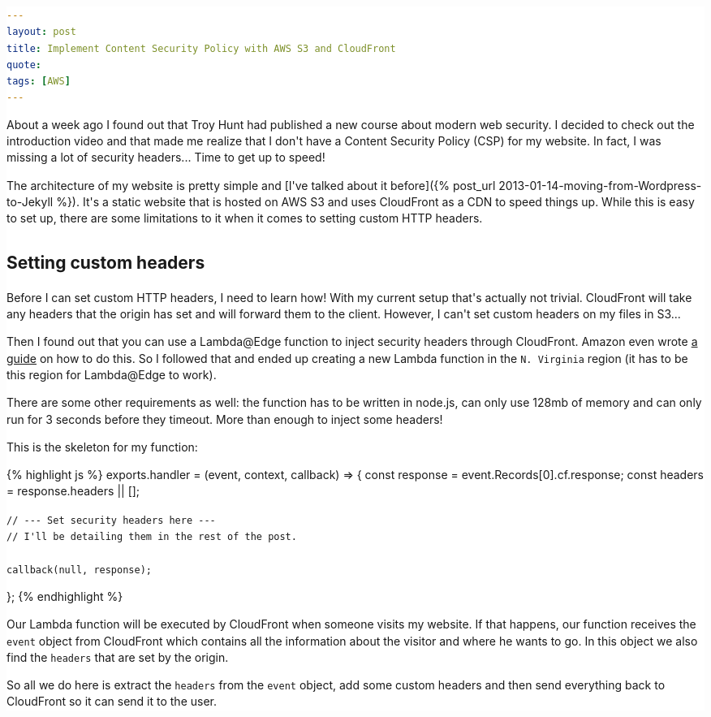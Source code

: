 ```yaml
---
layout: post
title: Implement Content Security Policy with AWS S3 and CloudFront
quote:
tags: [AWS]
---
```


About a week ago I found out that Troy Hunt had published a new course about modern web security. I decided to check out the introduction video and that made me realize that I don't have a Content Security Policy (CSP) for my website. In fact, I was missing a lot of security headers... Time to get up to speed!



The architecture of my website is pretty simple and [I've talked about it before]({% post_url 2013-01-14-moving-from-Wordpress-to-Jekyll %}). It's a static website that is hosted on AWS S3 and uses CloudFront as a CDN to speed things up. While this is easy to set up, there are some limitations to it when it comes to setting custom HTTP headers.

## Setting custom headers
Before I can set custom HTTP headers, I need to learn how! With my current setup that's actually not trivial. CloudFront will take any headers that the origin has set and will forward them to the client. However, I can't set custom headers on my files in S3...

Then I found out that you can use a Lambda@Edge function to inject security headers through CloudFront. Amazon even wrote  [a guide](https://aws.amazon.com/blogs/networking-and-content-delivery/adding-http-security-headers-using-lambdaedge-and-amazon-cloudfront/) on how to do this. So I followed that and ended up creating a new Lambda function in the  `N. Virginia` region (it has to be this region for Lambda@Edge to work).

There are some other requirements as well: the function has to be written in node.js, can only use 128mb of memory and can only run for 3 seconds before they timeout. More than enough to inject some headers!

This is the skeleton for my function:

{% highlight js %}
exports.handler = (event, context, callback) => {
    const response = event.Records[0].cf.response;
    const headers = response.headers || [];

    // --- Set security headers here ---
    // I'll be detailing them in the rest of the post.

    callback(null, response);
};
{% endhighlight %}

Our Lambda function will be executed by CloudFront when someone visits my website. If that happens, our function receives the `event` object from CloudFront which contains all the information about the visitor and where he wants to go. In this object we also find the `headers` that are set by the origin.

So all we do here is extract the `headers` from the `event` object, add some custom headers and then send everything back to CloudFront so it can send it to the user.
